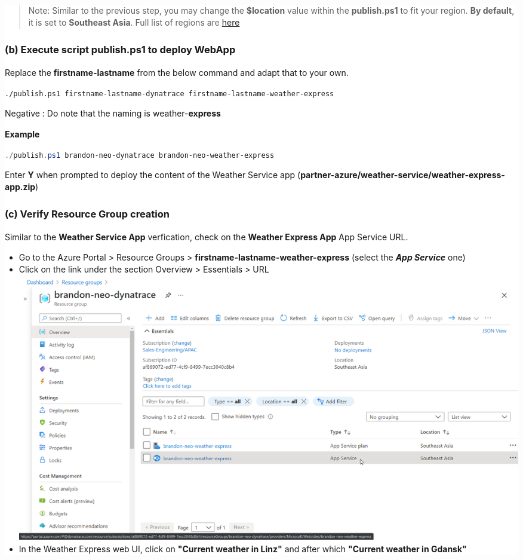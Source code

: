 > Note: Similar to the previous step, you may change the **$location** value within the **publish.ps1** to fit your region. **By default**, it is set to **Southeast Asia**. Full list of regions are [here](https://azure.microsoft.com/en-au/global-infrastructure/geographies/#geographies)

### (b) Execute script publish.ps1 to deploy WebApp

Replace the **firstname-lastname** from the below command and adapt that to your own.

`./publish.ps1 firstname-lastname-dynatrace firstname-lastname-weather-express`

Negative
: Do note that the naming is weather-**express**

**Example**
```powershell
./publish.ps1 brandon-neo-dynatrace brandon-neo-weather-express
```

Enter **Y** when prompted to deploy the content of the Weather Service app (**partner-azure/weather-service/weather-express-app.zip**)

### (c) Verify Resource Group creation

Similar to the **Weather Service App** verfication, check on the **Weather Express App** App Service URL.
- Go to the Azure Portal > Resource Groups > **firstname-lastname-weather-express** (select the ***App Service*** one)
- Click on the link under the section Overview > Essentials > URL
  ![Weather-Express](assets/bootcamp/azure/weather-express.gif)
- In the Weather Express web UI, click on **"Current weather in Linz"** and after which **"Current weather in Gdansk"**